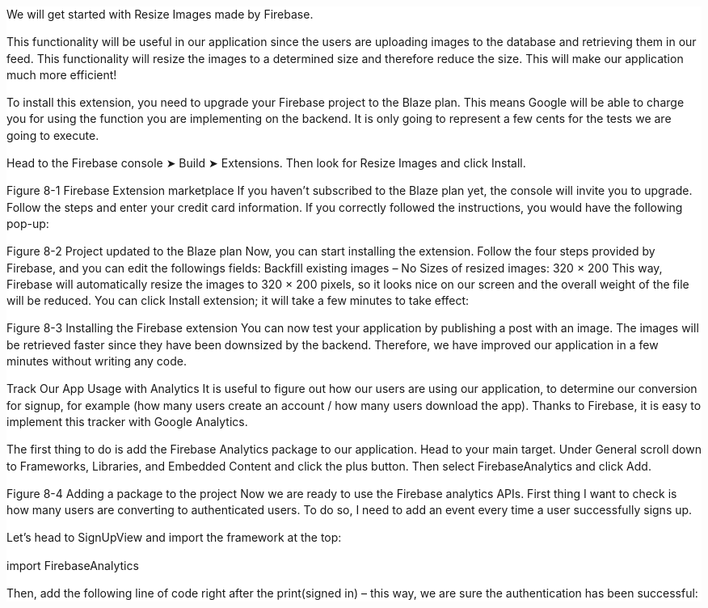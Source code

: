 We will get started with Resize Images made by Firebase.

This functionality will be useful in our application since the users are uploading images to the database and retrieving them in our feed. This functionality will resize the images to a determined size and therefore reduce the size. This will make our application much more efficient!

To install this extension, you need to upgrade your Firebase project to the Blaze plan. This means Google will be able to charge you for using the function you are implementing on the backend. It is only going to represent a few cents for the tests we are going to execute.

Head to the Firebase console ➤ Build ➤ Extensions. Then look for Resize Images and click Install.
 
Figure 8-1 Firebase Extension marketplace
If you haven’t subscribed to the Blaze plan yet, the console will invite you to upgrade. Follow the steps and enter your credit card information. If you correctly followed the instructions, you would have the following pop-up:
 
Figure 8-2 Project updated to the Blaze plan
Now, you can start installing the extension. Follow the four steps provided by Firebase, and you can edit the followings fields:
Backfill existing images – No
Sizes of resized images: 320 × 200
This way, Firebase will automatically resize the images to 320 × 200 pixels, so it looks nice on our screen and the overall weight of the file will be reduced. You can click Install extension; it will take a few minutes to take effect:
 
Figure 8-3 Installing the Firebase extension
You can now test your application by publishing a post with an image. The images will be retrieved faster since they have been downsized by the backend. Therefore, we have improved our application in a few minutes without writing any code.

Track Our App Usage with Analytics
It is useful to figure out how our users are using our application, to determine our conversion for signup, for example (how many users create an account / how many users download the app). Thanks to Firebase, it is easy to implement this tracker with Google Analytics.

The first thing to do is add the Firebase Analytics package to our application. Head to your main target. Under General scroll down to Frameworks, Libraries, and Embedded Content and click the plus button. Then select FirebaseAnalytics and click Add.
 
Figure 8-4 Adding a package to the project
Now we are ready to use the Firebase analytics APIs. First thing I want to check is how many users are converting to authenticated users. To do so, I need to add an event every time a user successfully signs up.

Let’s head to SignUpView and import the framework at the top:

            

              
import FirebaseAnalytics

            

          
Then, add the following line of code right after the print(signed in) – this way, we are sure the authentication has been successful:

            

              